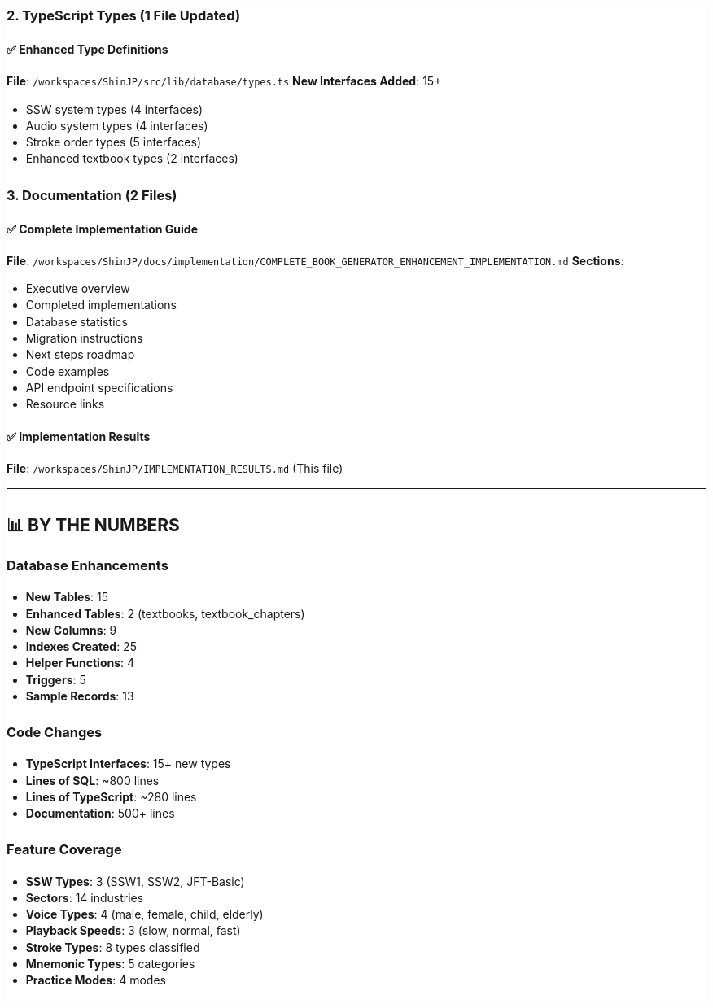 ### 2. TypeScript Types (1 File Updated)

#### ✅ Enhanced Type Definitions
**File**: `/workspaces/ShinJP/src/lib/database/types.ts`
**New Interfaces Added**: 15+
- SSW system types (4 interfaces)
- Audio system types (4 interfaces)
- Stroke order types (5 interfaces)
- Enhanced textbook types (2 interfaces)

### 3. Documentation (2 Files)

#### ✅ Complete Implementation Guide
**File**: `/workspaces/ShinJP/docs/implementation/COMPLETE_BOOK_GENERATOR_ENHANCEMENT_IMPLEMENTATION.md`
**Sections**:
- Executive overview
- Completed implementations
- Database statistics
- Migration instructions
- Next steps roadmap
- Code examples
- API endpoint specifications
- Resource links

#### ✅ Implementation Results
**File**: `/workspaces/ShinJP/IMPLEMENTATION_RESULTS.md` (This file)

---

## 📊 BY THE NUMBERS

### Database Enhancements
- **New Tables**: 15
- **Enhanced Tables**: 2 (textbooks, textbook_chapters)
- **New Columns**: 9
- **Indexes Created**: 25
- **Helper Functions**: 4
- **Triggers**: 5
- **Sample Records**: 13

### Code Changes
- **TypeScript Interfaces**: 15+ new types
- **Lines of SQL**: ~800 lines
- **Lines of TypeScript**: ~280 lines
- **Documentation**: 500+ lines

### Feature Coverage
- **SSW Types**: 3 (SSW1, SSW2, JFT-Basic)
- **Sectors**: 14 industries
- **Voice Types**: 4 (male, female, child, elderly)
- **Playback Speeds**: 3 (slow, normal, fast)
- **Stroke Types**: 8 types classified
- **Mnemonic Types**: 5 categories
- **Practice Modes**: 4 modes

---